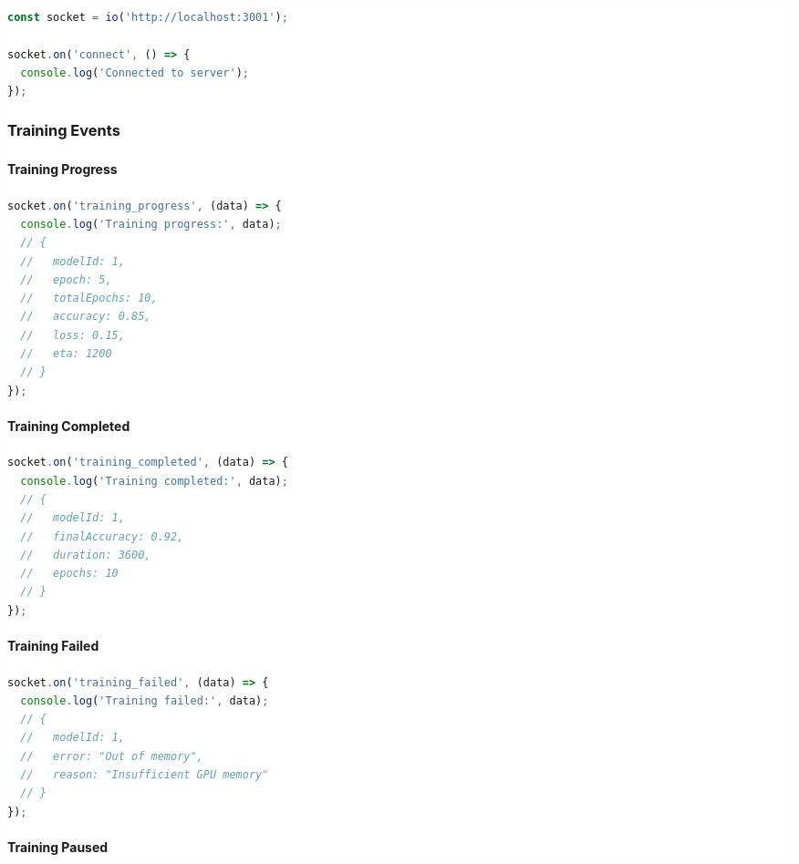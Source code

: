 ```javascript
const socket = io('http://localhost:3001');

socket.on('connect', () => {
  console.log('Connected to server');
});
```

### Training Events

#### Training Progress

```javascript
socket.on('training_progress', (data) => {
  console.log('Training progress:', data);
  // {
  //   modelId: 1,
  //   epoch: 5,
  //   totalEpochs: 10,
  //   accuracy: 0.85,
  //   loss: 0.15,
  //   eta: 1200
  // }
});
```

#### Training Completed

```javascript
socket.on('training_completed', (data) => {
  console.log('Training completed:', data);
  // {
  //   modelId: 1,
  //   finalAccuracy: 0.92,
  //   duration: 3600,
  //   epochs: 10
  // }
});
```

#### Training Failed

```javascript
socket.on('training_failed', (data) => {
  console.log('Training failed:', data);
  // {
  //   modelId: 1,
  //   error: "Out of memory",
  //   reason: "Insufficient GPU memory"
  // }
});
```

#### Training Paused
